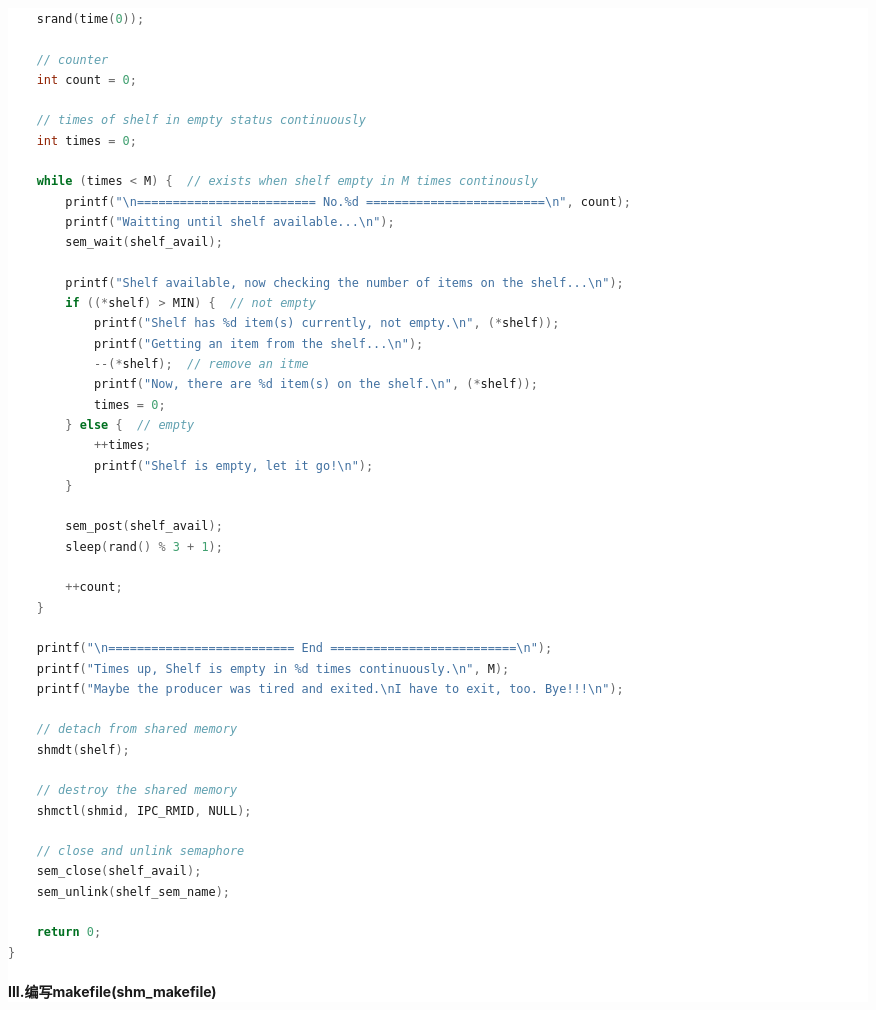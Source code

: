 ```c
    srand(time(0));

    // counter
    int count = 0;

    // times of shelf in empty status continuously
    int times = 0;

    while (times < M) {  // exists when shelf empty in M times continously
        printf("\n========================= No.%d =========================\n", count);
        printf("Waitting until shelf available...\n");
        sem_wait(shelf_avail);

        printf("Shelf available, now checking the number of items on the shelf...\n");
        if ((*shelf) > MIN) {  // not empty
            printf("Shelf has %d item(s) currently, not empty.\n", (*shelf));
            printf("Getting an item from the shelf...\n");
            --(*shelf);  // remove an itme
            printf("Now, there are %d item(s) on the shelf.\n", (*shelf));
            times = 0;
        } else {  // empty
            ++times;
            printf("Shelf is empty, let it go!\n");
        }

        sem_post(shelf_avail);
        sleep(rand() % 3 + 1);

        ++count;
    }

    printf("\n========================== End ==========================\n");
    printf("Times up, Shelf is empty in %d times continuously.\n", M);
    printf("Maybe the producer was tired and exited.\nI have to exit, too. Bye!!!\n");

    // detach from shared memory
    shmdt(shelf);

    // destroy the shared memory
    shmctl(shmid, IPC_RMID, NULL);

    // close and unlink semaphore
    sem_close(shelf_avail);
    sem_unlink(shelf_sem_name);

    return 0;
}
```



#### III.编写makefile(shm_makefile)
